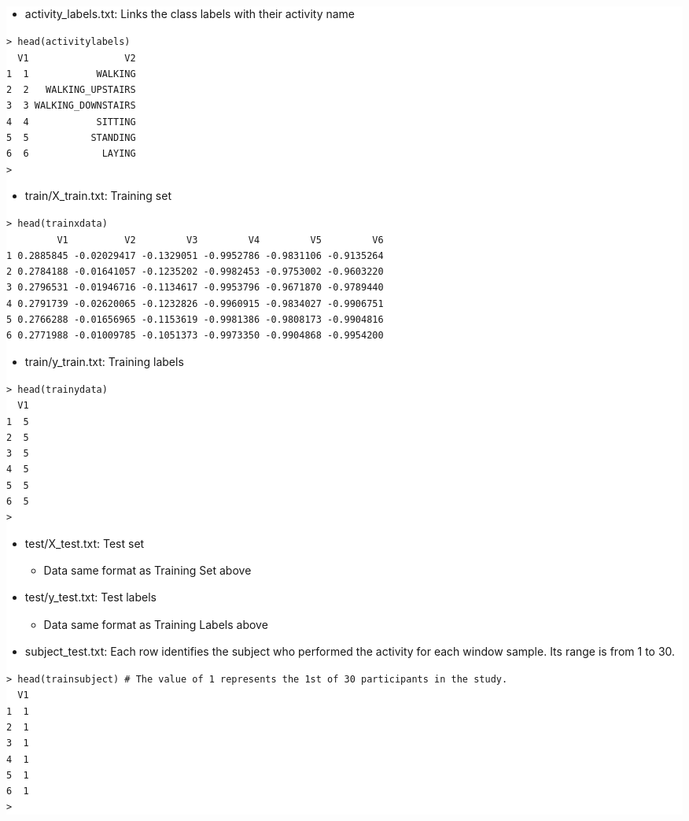 - activity_labels.txt: Links the class labels with their activity name

````
> head(activitylabels)
  V1                 V2
1  1            WALKING
2  2   WALKING_UPSTAIRS
3  3 WALKING_DOWNSTAIRS
4  4            SITTING
5  5           STANDING
6  6             LAYING
> 
````

- train/X_train.txt: Training set

````
> head(trainxdata)
         V1          V2         V3         V4         V5         V6
1 0.2885845 -0.02029417 -0.1329051 -0.9952786 -0.9831106 -0.9135264
2 0.2784188 -0.01641057 -0.1235202 -0.9982453 -0.9753002 -0.9603220
3 0.2796531 -0.01946716 -0.1134617 -0.9953796 -0.9671870 -0.9789440
4 0.2791739 -0.02620065 -0.1232826 -0.9960915 -0.9834027 -0.9906751
5 0.2766288 -0.01656965 -0.1153619 -0.9981386 -0.9808173 -0.9904816
6 0.2771988 -0.01009785 -0.1051373 -0.9973350 -0.9904868 -0.9954200
````

- train/y_train.txt: Training labels

````
> head(trainydata)
  V1
1  5
2  5
3  5
4  5
5  5
6  5
> 
````

- test/X_test.txt: Test set
     + Data same format as Training Set above

- test/y_test.txt: Test labels
     + Data same format as Training Labels above

- subject_test.txt: Each row identifies the subject who performed the activity for each window sample. Its range is from 1 to 30.

````
> head(trainsubject) # The value of 1 represents the 1st of 30 participants in the study.
  V1
1  1
2  1
3  1
4  1
5  1
6  1
> 
````

